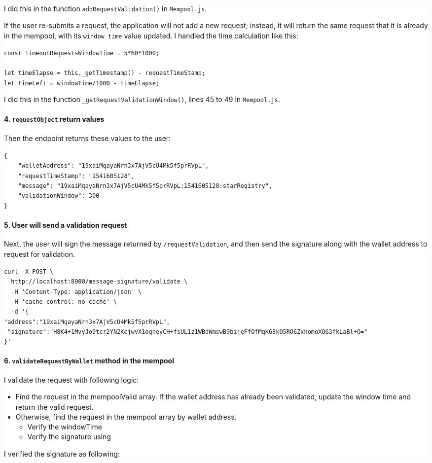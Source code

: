 I did this in the function `addRequestValidation()` in `Mempool.js`.

If the user re-submits a request, the application will not add a new request; instead, it will return the same request that it is already in the mempool, with its `window time` value updated. I handled the time calculation like this:

```
const TimeoutRequestsWindowTime = 5*60*1000;

let timeElapse = this._getTimestamp() - requestTimeStamp;
let timeLeft = windowTime/1000 - timeElapse;
```

I did this in the function `_getRequestValidationWindow()`, lines 45 to 49 in `Mempool.js`.

#### 4. `requestObject` return values

Then the endpoint returns these values to the user:

```
{
    "walletAddress": "19xaiMqayaNrn3x7AjV5cU4Mk5f5prRVpL",
    "requestTimeStamp": "1541605128",
    "message": "19xaiMqayaNrn3x7AjV5cU4Mk5f5prRVpL:1541605128:starRegistry",
    "validationWindow": 300
}
```

#### 5. User will send a validation request

Next, the user will sign the message returned by `/requestValidation`, and then send the signature along with the wallet address to request for validation.

```
curl -X POST \
  http://localhost:8000/message-signature/validate \
  -H 'Content-Type: application/json' \
  -H 'cache-control: no-cache' \
  -d '{
"address":"19xaiMqayaNrn3x7AjV5cU4Mk5f5prRVpL",
 "signature":"H8K4+1MvyJo9tcr2YN2KejwvX1oqneyCH+fsUL1z1WBdWmswB9bijeFfOfMqK68kQ5RO6ZxhomoXQG3fkLaBl+Q="
}'
```

#### 6. `validateRequestByWallet` method in the mempool

I validate the request with following logic:

* Find the request in the mempoolValid array. If the wallet address has already been validated, update the window time and return the valid request. 
* Otherwise, find the request in the mempool array by wallet address.
	* Verify the windowTime
	* Verify the signature using

I verified the signature as following:
